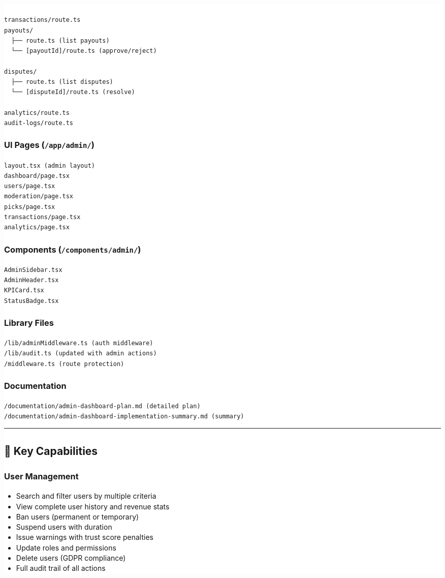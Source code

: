 ```

transactions/route.ts
payouts/
  ├── route.ts (list payouts)
  └── [payoutId]/route.ts (approve/reject)

disputes/
  ├── route.ts (list disputes)
  └── [disputeId]/route.ts (resolve)

analytics/route.ts
audit-logs/route.ts
```

### UI Pages (`/app/admin/`)
```
layout.tsx (admin layout)
dashboard/page.tsx
users/page.tsx
moderation/page.tsx
picks/page.tsx
transactions/page.tsx
analytics/page.tsx
```

### Components (`/components/admin/`)
```
AdminSidebar.tsx
AdminHeader.tsx
KPICard.tsx
StatusBadge.tsx
```

### Library Files
```
/lib/adminMiddleware.ts (auth middleware)
/lib/audit.ts (updated with admin actions)
/middleware.ts (route protection)
```

### Documentation
```
/documentation/admin-dashboard-plan.md (detailed plan)
/documentation/admin-dashboard-implementation-summary.md (summary)
```

---

## 🎯 Key Capabilities

### User Management
- Search and filter users by multiple criteria
- View complete user history and revenue stats
- Ban users (permanent or temporary)
- Suspend users with duration
- Issue warnings with trust score penalties
- Update roles and permissions
- Delete users (GDPR compliance)
- Full audit trail of all actions
